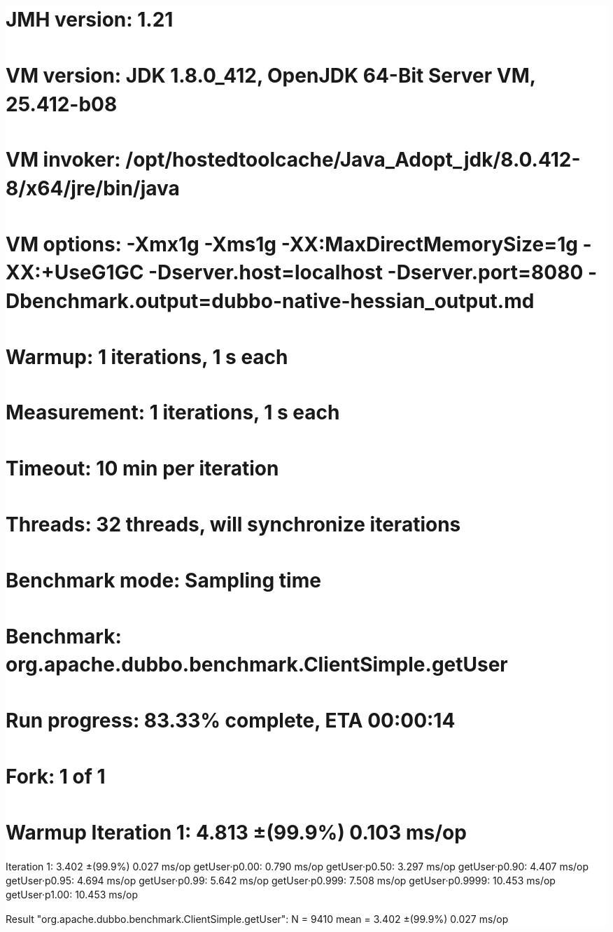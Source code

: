 # JMH version: 1.21
# VM version: JDK 1.8.0_412, OpenJDK 64-Bit Server VM, 25.412-b08
# VM invoker: /opt/hostedtoolcache/Java_Adopt_jdk/8.0.412-8/x64/jre/bin/java
# VM options: -Xmx1g -Xms1g -XX:MaxDirectMemorySize=1g -XX:+UseG1GC -Dserver.host=localhost -Dserver.port=8080 -Dbenchmark.output=dubbo-native-hessian_output.md
# Warmup: 1 iterations, 1 s each
# Measurement: 1 iterations, 1 s each
# Timeout: 10 min per iteration
# Threads: 32 threads, will synchronize iterations
# Benchmark mode: Sampling time
# Benchmark: org.apache.dubbo.benchmark.ClientSimple.getUser

# Run progress: 83.33% complete, ETA 00:00:14
# Fork: 1 of 1
# Warmup Iteration   1: 4.813 ±(99.9%) 0.103 ms/op
Iteration   1: 3.402 ±(99.9%) 0.027 ms/op
                 getUser·p0.00:   0.790 ms/op
                 getUser·p0.50:   3.297 ms/op
                 getUser·p0.90:   4.407 ms/op
                 getUser·p0.95:   4.694 ms/op
                 getUser·p0.99:   5.642 ms/op
                 getUser·p0.999:  7.508 ms/op
                 getUser·p0.9999: 10.453 ms/op
                 getUser·p1.00:   10.453 ms/op



Result "org.apache.dubbo.benchmark.ClientSimple.getUser":
  N = 9410
  mean =      3.402 ±(99.9%) 0.027 ms/op

